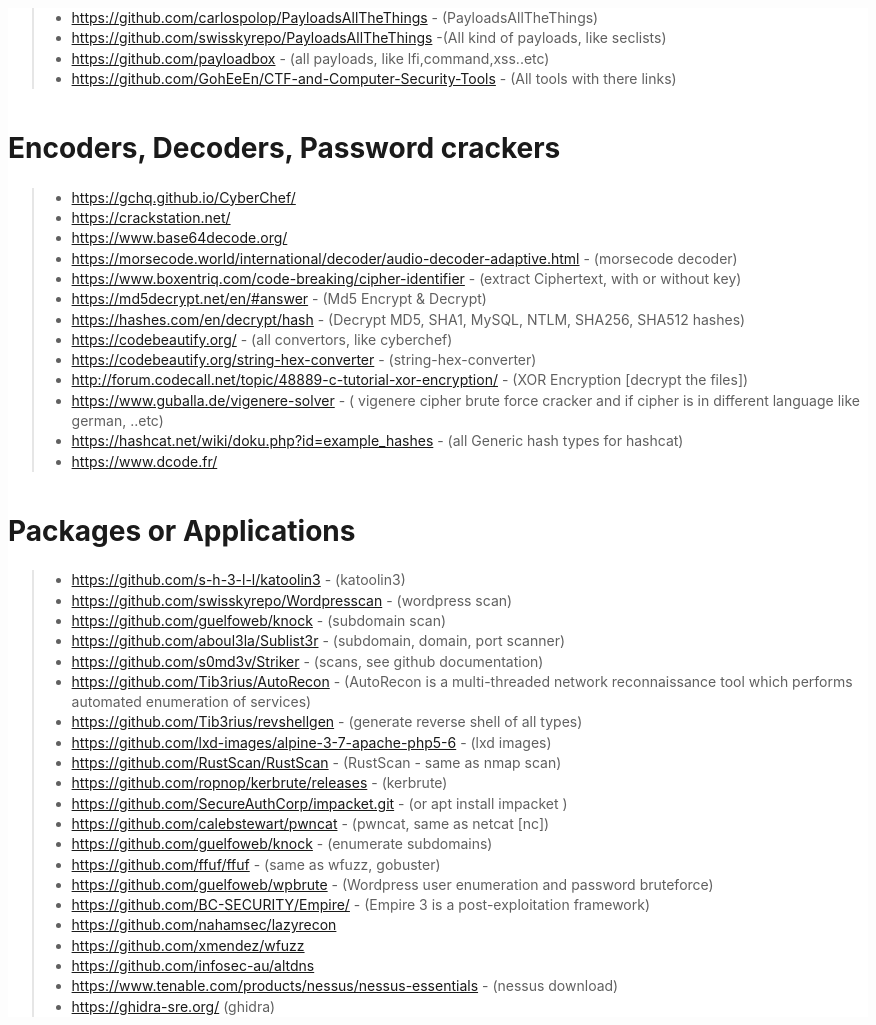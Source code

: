 > - https://github.com/carlospolop/PayloadsAllTheThings - (PayloadsAllTheThings)
> - https://github.com/swisskyrepo/PayloadsAllTheThings  -(All kind of payloads, like seclists)
> - https://github.com/payloadbox - (all payloads, like lfi,command,xss..etc)
> - https://github.com/GohEeEn/CTF-and-Computer-Security-Tools -  (All tools with there links)


# Encoders, Decoders, Password crackers

> - https://gchq.github.io/CyberChef/      
> - https://crackstation.net/
> - https://www.base64decode.org/
> - https://morsecode.world/international/decoder/audio-decoder-adaptive.html -  (morsecode decoder)
> - https://www.boxentriq.com/code-breaking/cipher-identifier   -   (extract Ciphertext, with or without key)
> - https://md5decrypt.net/en/#answer -   (Md5 Encrypt & Decrypt)
> - https://hashes.com/en/decrypt/hash  - (Decrypt MD5, SHA1, MySQL, NTLM, SHA256, SHA512 hashes)
> - https://codebeautify.org/  - (all convertors, like cyberchef)
> - https://codebeautify.org/string-hex-converter - (string-hex-converter)
> - http://forum.codecall.net/topic/48889-c-tutorial-xor-encryption/ -  (XOR Encryption [decrypt the files])
> - https://www.guballa.de/vigenere-solver -  ( vigenere cipher brute force cracker and if cipher is in different language like german, ..etc)
> - https://hashcat.net/wiki/doku.php?id=example_hashes  - (all Generic hash types for hashcat)
> - https://www.dcode.fr/


# Packages or Applications

> - https://github.com/s-h-3-l-l/katoolin3  -  (katoolin3)
> - https://github.com/swisskyrepo/Wordpresscan - (wordpress scan)
> - https://github.com/guelfoweb/knock  -  (subdomain scan)
> - https://github.com/aboul3la/Sublist3r  - (subdomain, domain, port scanner)
> - https://github.com/s0md3v/Striker - (scans, see github documentation)
> - https://github.com/Tib3rius/AutoRecon  - (AutoRecon is a multi-threaded network reconnaissance tool which performs automated enumeration of services)
> - https://github.com/Tib3rius/revshellgen - (generate reverse shell of all types)
> - https://github.com/lxd-images/alpine-3-7-apache-php5-6 - (lxd images)
> - https://github.com/RustScan/RustScan -  (RustScan - same as nmap scan)
> - https://github.com/ropnop/kerbrute/releases  - (kerbrute)
> - https://github.com/SecureAuthCorp/impacket.git  -  (or apt install impacket )
> - https://github.com/calebstewart/pwncat -  (pwncat,  same as netcat [nc])
> - https://github.com/guelfoweb/knock -  (enumerate subdomains)
> - https://github.com/ffuf/ffuf -  (same as wfuzz, gobuster)
> - https://github.com/guelfoweb/wpbrute -  (Wordpress user enumeration and password bruteforce)
> - https://github.com/BC-SECURITY/Empire/  -  (Empire 3 is a post-exploitation framework)
> - https://github.com/nahamsec/lazyrecon
> - https://github.com/xmendez/wfuzz
> - https://github.com/infosec-au/altdns
> - https://www.tenable.com/products/nessus/nessus-essentials -  (nessus download)
> - https://ghidra-sre.org/  (ghidra)

